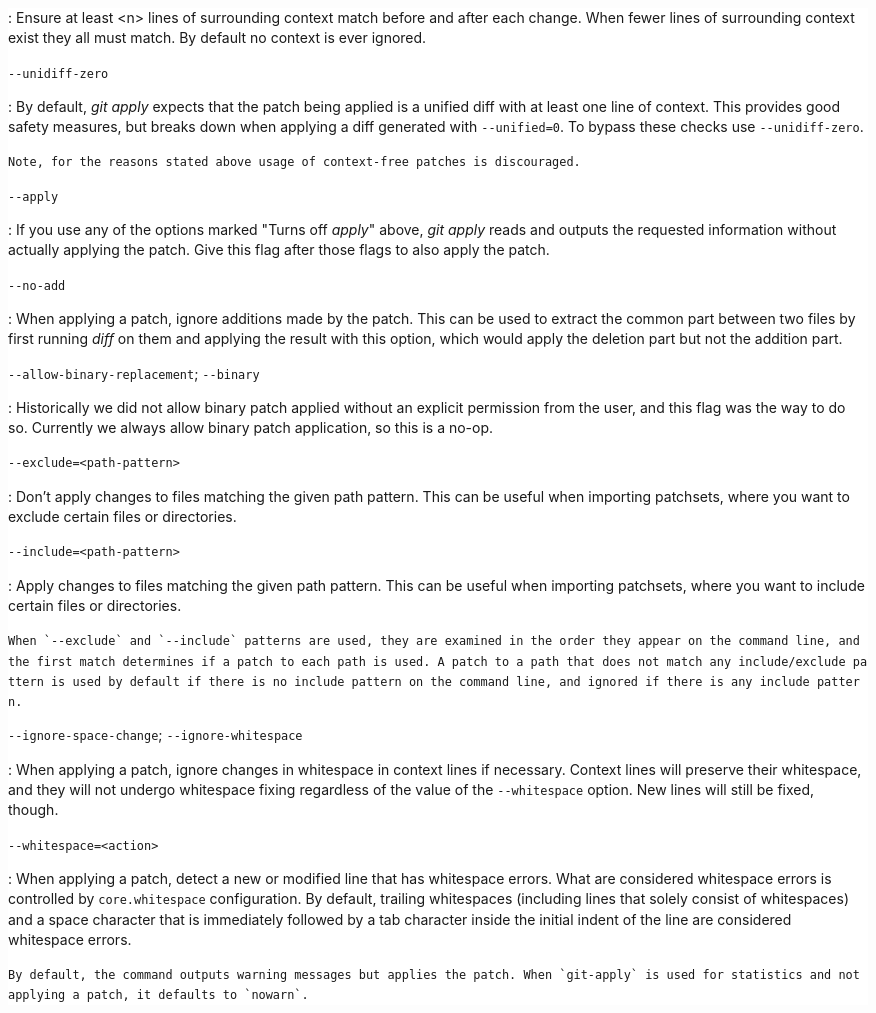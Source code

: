:   Ensure at least &lt;n&gt; lines of surrounding context match before and after each change. When fewer lines of surrounding context exist they all must match. By default no context is ever ignored.

`--unidiff-zero`

:   By default, *git apply* expects that the patch being applied is a unified diff with at least one line of context. This provides good safety measures, but breaks down when applying a diff generated with `--unified=0`. To bypass these checks use `--unidiff-zero`.

    Note, for the reasons stated above usage of context-free patches is discouraged.

`--apply`

:   If you use any of the options marked "Turns off *apply*" above, *git apply* reads and outputs the requested information without actually applying the patch. Give this flag after those flags to also apply the patch.

`--no-add`

:   When applying a patch, ignore additions made by the patch. This can be used to extract the common part between two files by first running *diff* on them and applying the result with this option, which would apply the deletion part but not the addition part.

`--allow-binary-replacement`; `--binary`

:   Historically we did not allow binary patch applied without an explicit permission from the user, and this flag was the way to do so. Currently we always allow binary patch application, so this is a no-op.

`--exclude=<path-pattern>`

:   Don’t apply changes to files matching the given path pattern. This can be useful when importing patchsets, where you want to exclude certain files or directories.

`--include=<path-pattern>`

:   Apply changes to files matching the given path pattern. This can be useful when importing patchsets, where you want to include certain files or directories.

    When `--exclude` and `--include` patterns are used, they are examined in the order they appear on the command line, and the first match determines if a patch to each path is used. A patch to a path that does not match any include/exclude pattern is used by default if there is no include pattern on the command line, and ignored if there is any include pattern.

`--ignore-space-change`; `--ignore-whitespace`

:   When applying a patch, ignore changes in whitespace in context lines if necessary. Context lines will preserve their whitespace, and they will not undergo whitespace fixing regardless of the value of the `--whitespace` option. New lines will still be fixed, though.

`--whitespace=<action>`

:   When applying a patch, detect a new or modified line that has whitespace errors. What are considered whitespace errors is controlled by `core.whitespace` configuration. By default, trailing whitespaces (including lines that solely consist of whitespaces) and a space character that is immediately followed by a tab character inside the initial indent of the line are considered whitespace errors.

    By default, the command outputs warning messages but applies the patch. When `git-apply` is used for statistics and not applying a patch, it defaults to `nowarn`.
